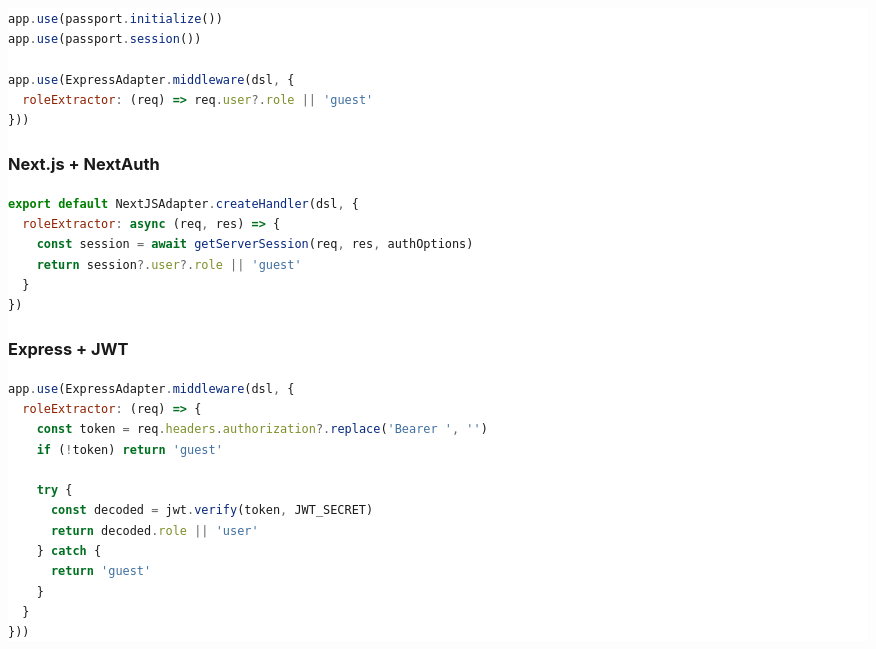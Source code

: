 ```javascript
app.use(passport.initialize())
app.use(passport.session())

app.use(ExpressAdapter.middleware(dsl, {
  roleExtractor: (req) => req.user?.role || 'guest'
}))
```

### Next.js + NextAuth

```javascript
export default NextJSAdapter.createHandler(dsl, {
  roleExtractor: async (req, res) => {
    const session = await getServerSession(req, res, authOptions)
    return session?.user?.role || 'guest'
  }
})
```

### Express + JWT

```javascript
app.use(ExpressAdapter.middleware(dsl, {
  roleExtractor: (req) => {
    const token = req.headers.authorization?.replace('Bearer ', '')
    if (!token) return 'guest'
    
    try {
      const decoded = jwt.verify(token, JWT_SECRET)
      return decoded.role || 'user'
    } catch {
      return 'guest'
    }
  }
}))
```